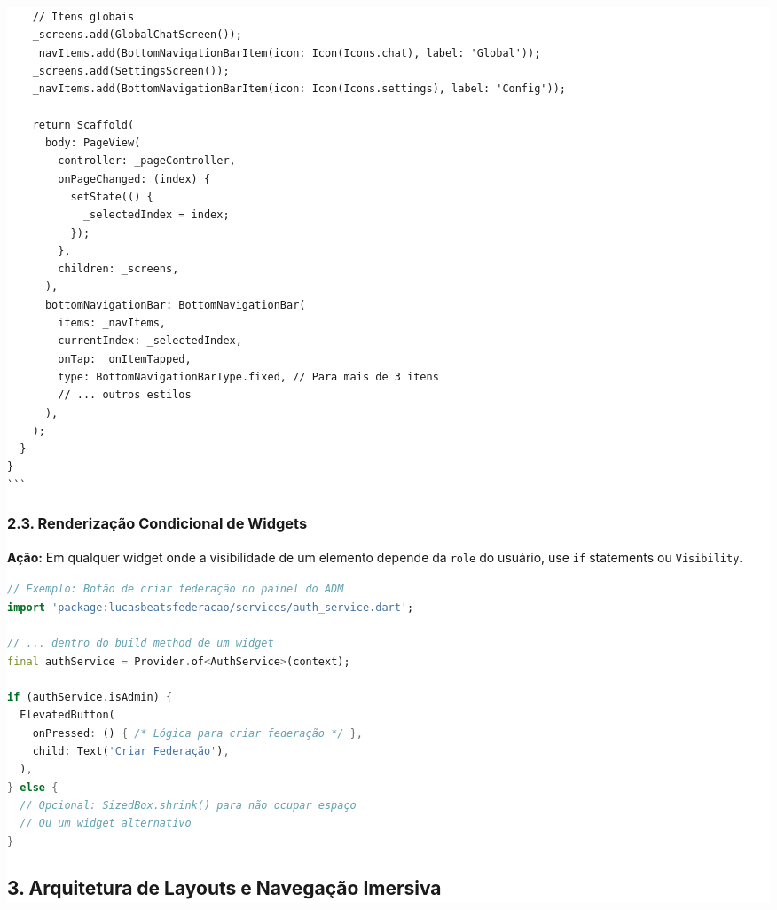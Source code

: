         // Itens globais
        _screens.add(GlobalChatScreen());
        _navItems.add(BottomNavigationBarItem(icon: Icon(Icons.chat), label: 'Global'));
        _screens.add(SettingsScreen());
        _navItems.add(BottomNavigationBarItem(icon: Icon(Icons.settings), label: 'Config'));

        return Scaffold(
          body: PageView(
            controller: _pageController,
            onPageChanged: (index) {
              setState(() {
                _selectedIndex = index;
              });
            },
            children: _screens,
          ),
          bottomNavigationBar: BottomNavigationBar(
            items: _navItems,
            currentIndex: _selectedIndex,
            onTap: _onItemTapped,
            type: BottomNavigationBarType.fixed, // Para mais de 3 itens
            // ... outros estilos
          ),
        );
      }
    }
    ```

### 2.3. Renderização Condicional de Widgets

**Ação:** Em qualquer widget onde a visibilidade de um elemento depende da `role` do usuário, use `if` statements ou `Visibility`.

```dart
// Exemplo: Botão de criar federação no painel do ADM
import 'package:lucasbeatsfederacao/services/auth_service.dart';

// ... dentro do build method de um widget
final authService = Provider.of<AuthService>(context);

if (authService.isAdmin) {
  ElevatedButton(
    onPressed: () { /* Lógica para criar federação */ },
    child: Text('Criar Federação'),
  ),
} else {
  // Opcional: SizedBox.shrink() para não ocupar espaço
  // Ou um widget alternativo
}
```

## 3. Arquitetura de Layouts e Navegação Imersiva
